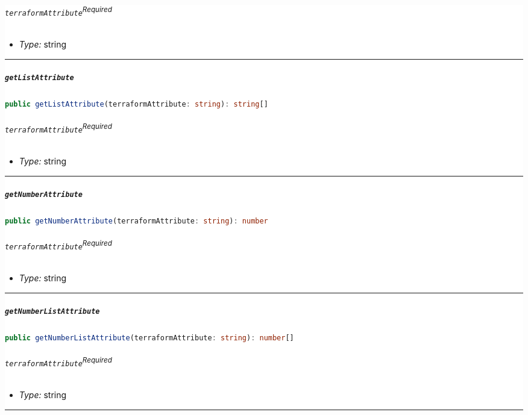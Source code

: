 ###### `terraformAttribute`<sup>Required</sup> <a name="terraformAttribute" id="@cdktf/aws-cdk.efsAccessPoint.EfsAccessPointRootDirectoryOutputReference.getBooleanMapAttribute.parameter.terraformAttribute"></a>

- *Type:* string

---

##### `getListAttribute` <a name="getListAttribute" id="@cdktf/aws-cdk.efsAccessPoint.EfsAccessPointRootDirectoryOutputReference.getListAttribute"></a>

```typescript
public getListAttribute(terraformAttribute: string): string[]
```

###### `terraformAttribute`<sup>Required</sup> <a name="terraformAttribute" id="@cdktf/aws-cdk.efsAccessPoint.EfsAccessPointRootDirectoryOutputReference.getListAttribute.parameter.terraformAttribute"></a>

- *Type:* string

---

##### `getNumberAttribute` <a name="getNumberAttribute" id="@cdktf/aws-cdk.efsAccessPoint.EfsAccessPointRootDirectoryOutputReference.getNumberAttribute"></a>

```typescript
public getNumberAttribute(terraformAttribute: string): number
```

###### `terraformAttribute`<sup>Required</sup> <a name="terraformAttribute" id="@cdktf/aws-cdk.efsAccessPoint.EfsAccessPointRootDirectoryOutputReference.getNumberAttribute.parameter.terraformAttribute"></a>

- *Type:* string

---

##### `getNumberListAttribute` <a name="getNumberListAttribute" id="@cdktf/aws-cdk.efsAccessPoint.EfsAccessPointRootDirectoryOutputReference.getNumberListAttribute"></a>

```typescript
public getNumberListAttribute(terraformAttribute: string): number[]
```

###### `terraformAttribute`<sup>Required</sup> <a name="terraformAttribute" id="@cdktf/aws-cdk.efsAccessPoint.EfsAccessPointRootDirectoryOutputReference.getNumberListAttribute.parameter.terraformAttribute"></a>

- *Type:* string

---